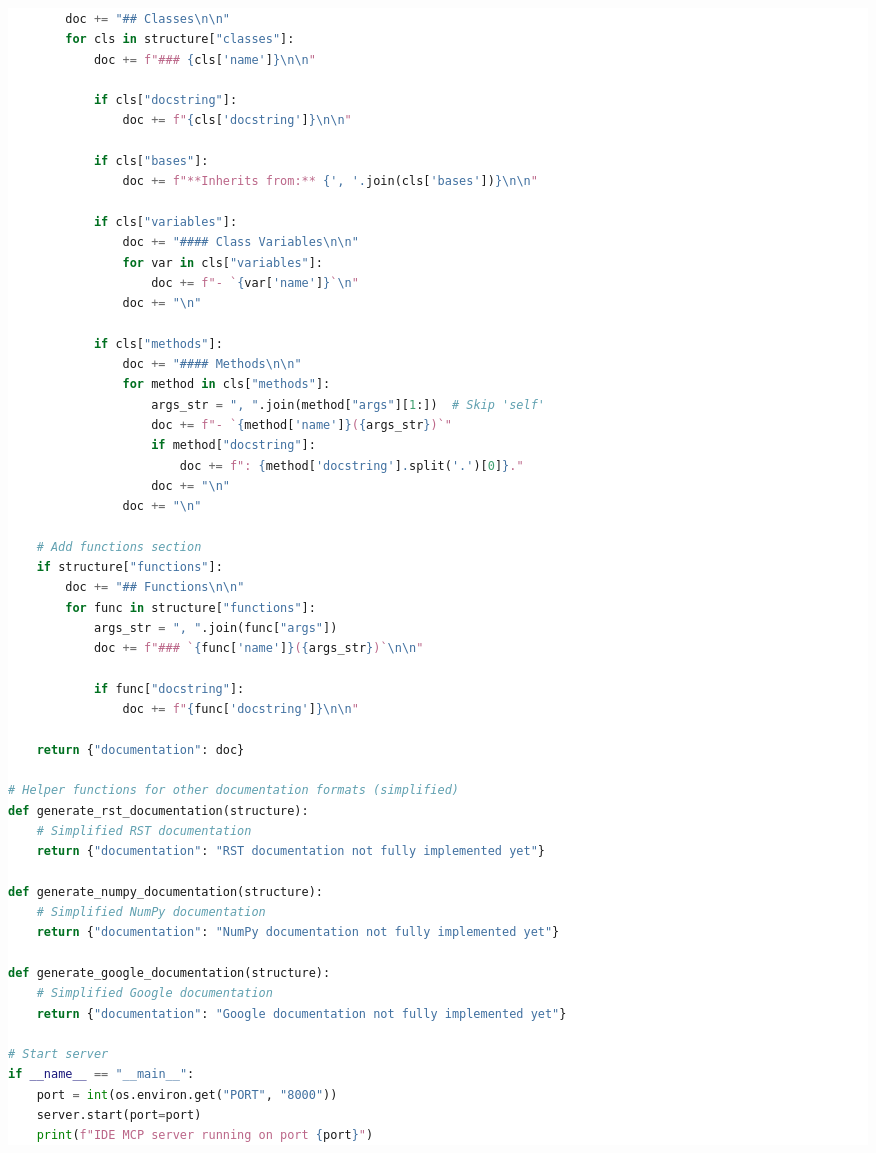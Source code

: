 ```python
        doc += "## Classes\n\n"
        for cls in structure["classes"]:
            doc += f"### {cls['name']}\n\n"
            
            if cls["docstring"]:
                doc += f"{cls['docstring']}\n\n"
            
            if cls["bases"]:
                doc += f"**Inherits from:** {', '.join(cls['bases'])}\n\n"
            
            if cls["variables"]:
                doc += "#### Class Variables\n\n"
                for var in cls["variables"]:
                    doc += f"- `{var['name']}`\n"
                doc += "\n"
            
            if cls["methods"]:
                doc += "#### Methods\n\n"
                for method in cls["methods"]:
                    args_str = ", ".join(method["args"][1:])  # Skip 'self'
                    doc += f"- `{method['name']}({args_str})`"
                    if method["docstring"]:
                        doc += f": {method['docstring'].split('.')[0]}."
                    doc += "\n"
                doc += "\n"
    
    # Add functions section
    if structure["functions"]:
        doc += "## Functions\n\n"
        for func in structure["functions"]:
            args_str = ", ".join(func["args"])
            doc += f"### `{func['name']}({args_str})`\n\n"
            
            if func["docstring"]:
                doc += f"{func['docstring']}\n\n"
    
    return {"documentation": doc}

# Helper functions for other documentation formats (simplified)
def generate_rst_documentation(structure):
    # Simplified RST documentation
    return {"documentation": "RST documentation not fully implemented yet"}

def generate_numpy_documentation(structure):
    # Simplified NumPy documentation
    return {"documentation": "NumPy documentation not fully implemented yet"}

def generate_google_documentation(structure):
    # Simplified Google documentation
    return {"documentation": "Google documentation not fully implemented yet"}

# Start server
if __name__ == "__main__":
    port = int(os.environ.get("PORT", "8000"))
    server.start(port=port)
    print(f"IDE MCP server running on port {port}")
```
